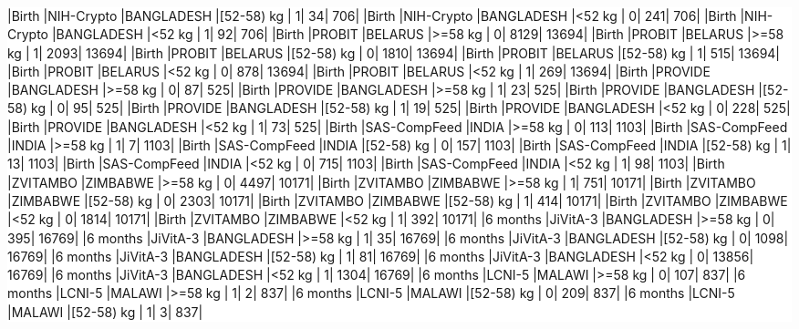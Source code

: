 |Birth     |NIH-Crypto     |BANGLADESH   |[52-58) kg |      1|     34|   706|
|Birth     |NIH-Crypto     |BANGLADESH   |<52 kg     |      0|    241|   706|
|Birth     |NIH-Crypto     |BANGLADESH   |<52 kg     |      1|     92|   706|
|Birth     |PROBIT         |BELARUS      |>=58 kg    |      0|   8129| 13694|
|Birth     |PROBIT         |BELARUS      |>=58 kg    |      1|   2093| 13694|
|Birth     |PROBIT         |BELARUS      |[52-58) kg |      0|   1810| 13694|
|Birth     |PROBIT         |BELARUS      |[52-58) kg |      1|    515| 13694|
|Birth     |PROBIT         |BELARUS      |<52 kg     |      0|    878| 13694|
|Birth     |PROBIT         |BELARUS      |<52 kg     |      1|    269| 13694|
|Birth     |PROVIDE        |BANGLADESH   |>=58 kg    |      0|     87|   525|
|Birth     |PROVIDE        |BANGLADESH   |>=58 kg    |      1|     23|   525|
|Birth     |PROVIDE        |BANGLADESH   |[52-58) kg |      0|     95|   525|
|Birth     |PROVIDE        |BANGLADESH   |[52-58) kg |      1|     19|   525|
|Birth     |PROVIDE        |BANGLADESH   |<52 kg     |      0|    228|   525|
|Birth     |PROVIDE        |BANGLADESH   |<52 kg     |      1|     73|   525|
|Birth     |SAS-CompFeed   |INDIA        |>=58 kg    |      0|    113|  1103|
|Birth     |SAS-CompFeed   |INDIA        |>=58 kg    |      1|      7|  1103|
|Birth     |SAS-CompFeed   |INDIA        |[52-58) kg |      0|    157|  1103|
|Birth     |SAS-CompFeed   |INDIA        |[52-58) kg |      1|     13|  1103|
|Birth     |SAS-CompFeed   |INDIA        |<52 kg     |      0|    715|  1103|
|Birth     |SAS-CompFeed   |INDIA        |<52 kg     |      1|     98|  1103|
|Birth     |ZVITAMBO       |ZIMBABWE     |>=58 kg    |      0|   4497| 10171|
|Birth     |ZVITAMBO       |ZIMBABWE     |>=58 kg    |      1|    751| 10171|
|Birth     |ZVITAMBO       |ZIMBABWE     |[52-58) kg |      0|   2303| 10171|
|Birth     |ZVITAMBO       |ZIMBABWE     |[52-58) kg |      1|    414| 10171|
|Birth     |ZVITAMBO       |ZIMBABWE     |<52 kg     |      0|   1814| 10171|
|Birth     |ZVITAMBO       |ZIMBABWE     |<52 kg     |      1|    392| 10171|
|6 months  |JiVitA-3       |BANGLADESH   |>=58 kg    |      0|    395| 16769|
|6 months  |JiVitA-3       |BANGLADESH   |>=58 kg    |      1|     35| 16769|
|6 months  |JiVitA-3       |BANGLADESH   |[52-58) kg |      0|   1098| 16769|
|6 months  |JiVitA-3       |BANGLADESH   |[52-58) kg |      1|     81| 16769|
|6 months  |JiVitA-3       |BANGLADESH   |<52 kg     |      0|  13856| 16769|
|6 months  |JiVitA-3       |BANGLADESH   |<52 kg     |      1|   1304| 16769|
|6 months  |LCNI-5         |MALAWI       |>=58 kg    |      0|    107|   837|
|6 months  |LCNI-5         |MALAWI       |>=58 kg    |      1|      2|   837|
|6 months  |LCNI-5         |MALAWI       |[52-58) kg |      0|    209|   837|
|6 months  |LCNI-5         |MALAWI       |[52-58) kg |      1|      3|   837|